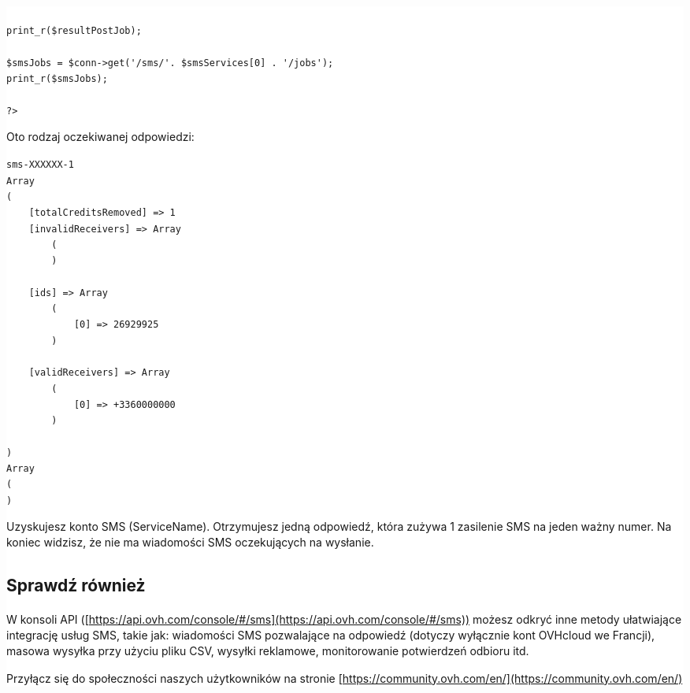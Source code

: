 ```

print_r($resultPostJob);

$smsJobs = $conn->get('/sms/'. $smsServices[0] . '/jobs');
print_r($smsJobs);
        
?>
```

Oto rodzaj oczekiwanej odpowiedzi:

```
sms-XXXXXX-1
Array
(
    [totalCreditsRemoved] => 1
    [invalidReceivers] => Array
        (
        )

    [ids] => Array
        (
            [0] => 26929925
        )

    [validReceivers] => Array
        (
            [0] => +3360000000
        )

)
Array
(
)
```

Uzyskujesz konto SMS (ServiceName). Otrzymujesz jedną odpowiedź, która zużywa 1 zasilenie SMS na jeden ważny numer. Na koniec widzisz, że nie ma wiadomości SMS oczekujących na wysłanie.

## Sprawdź również

W konsoli API ([https://api.ovh.com/console/#/sms](https://api.ovh.com/console/#/sms)) możesz odkryć inne metody ułatwiające integrację usług SMS, takie jak: wiadomości SMS pozwalające na odpowiedź (dotyczy wyłącznie kont OVHcloud we Francji), masowa wysyłka przy użyciu pliku CSV, wysyłki reklamowe, monitorowanie potwierdzeń odbioru itd.

Przyłącz się do społeczności naszych użytkowników na stronie [https://community.ovh.com/en/](https://community.ovh.com/en/)
